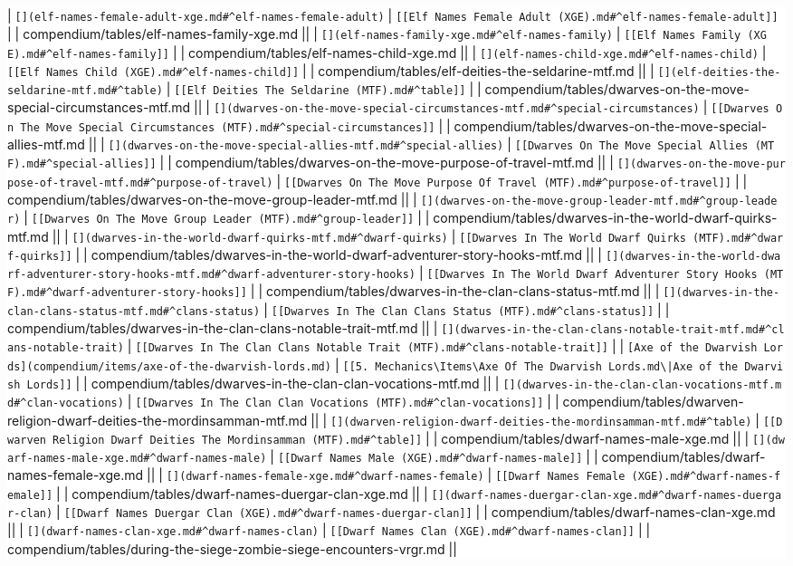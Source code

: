| `[](elf-names-female-adult-xge.md#^elf-names-female-adult)` | `[[Elf Names Female Adult (XGE).md#^elf-names-female-adult]]` |
| compendium/tables/elf-names-family-xge.md ||
| `[](elf-names-family-xge.md#^elf-names-family)` | `[[Elf Names Family (XGE).md#^elf-names-family]]` |
| compendium/tables/elf-names-child-xge.md ||
| `[](elf-names-child-xge.md#^elf-names-child)` | `[[Elf Names Child (XGE).md#^elf-names-child]]` |
| compendium/tables/elf-deities-the-seldarine-mtf.md ||
| `[](elf-deities-the-seldarine-mtf.md#^table)` | `[[Elf Deities The Seldarine (MTF).md#^table]]` |
| compendium/tables/dwarves-on-the-move-special-circumstances-mtf.md ||
| `[](dwarves-on-the-move-special-circumstances-mtf.md#^special-circumstances)` | `[[Dwarves On The Move Special Circumstances (MTF).md#^special-circumstances]]` |
| compendium/tables/dwarves-on-the-move-special-allies-mtf.md ||
| `[](dwarves-on-the-move-special-allies-mtf.md#^special-allies)` | `[[Dwarves On The Move Special Allies (MTF).md#^special-allies]]` |
| compendium/tables/dwarves-on-the-move-purpose-of-travel-mtf.md ||
| `[](dwarves-on-the-move-purpose-of-travel-mtf.md#^purpose-of-travel)` | `[[Dwarves On The Move Purpose Of Travel (MTF).md#^purpose-of-travel]]` |
| compendium/tables/dwarves-on-the-move-group-leader-mtf.md ||
| `[](dwarves-on-the-move-group-leader-mtf.md#^group-leader)` | `[[Dwarves On The Move Group Leader (MTF).md#^group-leader]]` |
| compendium/tables/dwarves-in-the-world-dwarf-quirks-mtf.md ||
| `[](dwarves-in-the-world-dwarf-quirks-mtf.md#^dwarf-quirks)` | `[[Dwarves In The World Dwarf Quirks (MTF).md#^dwarf-quirks]]` |
| compendium/tables/dwarves-in-the-world-dwarf-adventurer-story-hooks-mtf.md ||
| `[](dwarves-in-the-world-dwarf-adventurer-story-hooks-mtf.md#^dwarf-adventurer-story-hooks)` | `[[Dwarves In The World Dwarf Adventurer Story Hooks (MTF).md#^dwarf-adventurer-story-hooks]]` |
| compendium/tables/dwarves-in-the-clan-clans-status-mtf.md ||
| `[](dwarves-in-the-clan-clans-status-mtf.md#^clans-status)` | `[[Dwarves In The Clan Clans Status (MTF).md#^clans-status]]` |
| compendium/tables/dwarves-in-the-clan-clans-notable-trait-mtf.md ||
| `[](dwarves-in-the-clan-clans-notable-trait-mtf.md#^clans-notable-trait)` | `[[Dwarves In The Clan Clans Notable Trait (MTF).md#^clans-notable-trait]]` |
| `[Axe of the Dwarvish Lords](compendium/items/axe-of-the-dwarvish-lords.md)` | `[[5. Mechanics\Items\Axe Of The Dwarvish Lords.md\|Axe of the Dwarvish Lords]]` |
| compendium/tables/dwarves-in-the-clan-clan-vocations-mtf.md ||
| `[](dwarves-in-the-clan-clan-vocations-mtf.md#^clan-vocations)` | `[[Dwarves In The Clan Clan Vocations (MTF).md#^clan-vocations]]` |
| compendium/tables/dwarven-religion-dwarf-deities-the-mordinsamman-mtf.md ||
| `[](dwarven-religion-dwarf-deities-the-mordinsamman-mtf.md#^table)` | `[[Dwarven Religion Dwarf Deities The Mordinsamman (MTF).md#^table]]` |
| compendium/tables/dwarf-names-male-xge.md ||
| `[](dwarf-names-male-xge.md#^dwarf-names-male)` | `[[Dwarf Names Male (XGE).md#^dwarf-names-male]]` |
| compendium/tables/dwarf-names-female-xge.md ||
| `[](dwarf-names-female-xge.md#^dwarf-names-female)` | `[[Dwarf Names Female (XGE).md#^dwarf-names-female]]` |
| compendium/tables/dwarf-names-duergar-clan-xge.md ||
| `[](dwarf-names-duergar-clan-xge.md#^dwarf-names-duergar-clan)` | `[[Dwarf Names Duergar Clan (XGE).md#^dwarf-names-duergar-clan]]` |
| compendium/tables/dwarf-names-clan-xge.md ||
| `[](dwarf-names-clan-xge.md#^dwarf-names-clan)` | `[[Dwarf Names Clan (XGE).md#^dwarf-names-clan]]` |
| compendium/tables/during-the-siege-zombie-siege-encounters-vrgr.md ||